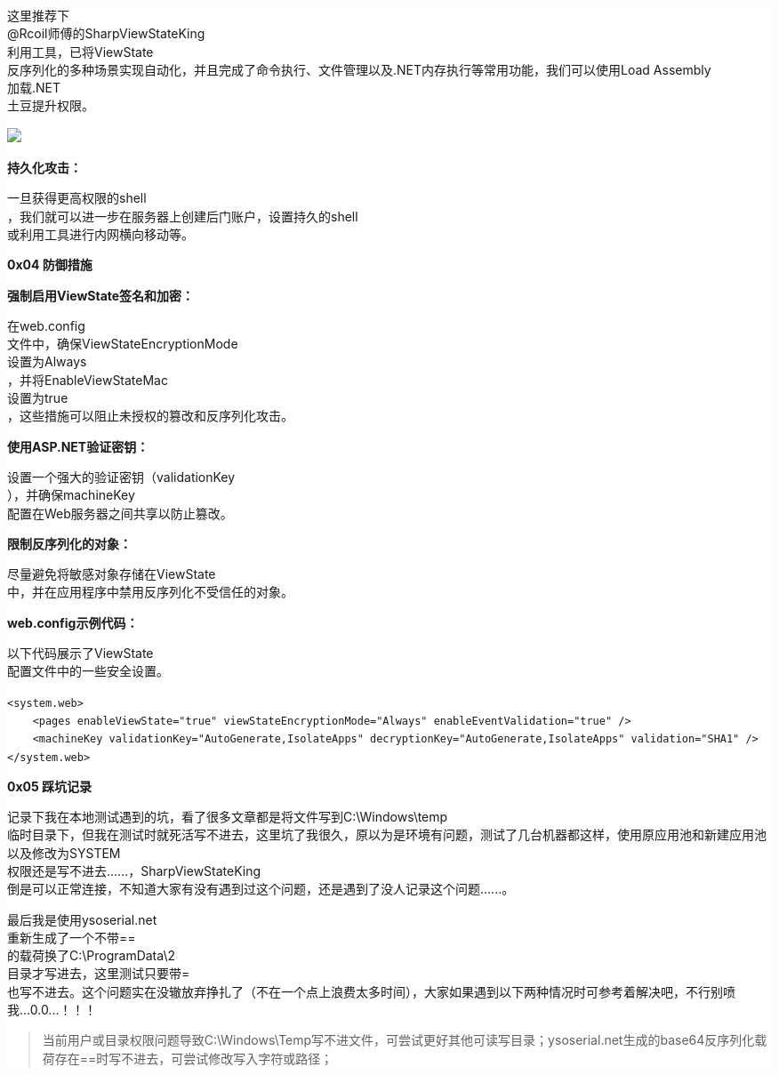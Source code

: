 这里推荐下  
@Rcoil师傅的SharpViewStateKing  
利用工具，已将ViewState  
反序列化的多种场景实现自动化，并且完成了命令执行、文件管理以及.NET内存执行等常用功能，我们可以使用Load Assembly  
加载.NET  
土豆提升权限。  
  
![](https://mmbiz.qpic.cn/sz_mmbiz_png/XOPdGZ2MYOcgCmjt82D0Vsksic8TnUUKEUCWmp8ia0JbNcrLwkpanKIh5GEwQoycAR6wkTpeXh0jJnvDMxiaaYOkw/640?wx_fmt=png&from=appmsg "")  
  
  
**持久化攻击：**  
  
一旦获得更高权限的shell  
，我们就可以进一步在服务器上创建后门账户，设置持久的shell  
或利用工具进行内网横向移动等。  
  
  
**0x04 防御措施**  
  
**强制启用ViewState签名和加密：**  
  
在web.config  
文件中，确保ViewStateEncryptionMode  
 设置为Always  
，并将EnableViewStateMac  
设置为true  
，这些措施可以阻止未授权的篡改和反序列化攻击。  
  
  
**使用ASP.NET验证密钥：**  
  
设置一个强大的验证密钥（validationKey  
），并确保machineKey  
配置在Web服务器之间共享以防止篡改。  
  
  
**限制反序列化的对象：**  
  
尽量避免将敏感对象存储在ViewState  
中，并在应用程序中禁用反序列化不受信任的对象。  
  
  
**web.config示例代码：**  
  
以下代码展示了ViewState  
配置文件中的一些安全设置。  
```
<system.web>
    <pages enableViewState="true" viewStateEncryptionMode="Always" enableEventValidation="true" />
    <machineKey validationKey="AutoGenerate,IsolateApps" decryptionKey="AutoGenerate,IsolateApps" validation="SHA1" />
</system.web>
```  
  
  
**0x05 踩坑记录**  
  
记录下我在本地测试遇到的坑，看了很多文章都是将文件写到C:\Windows\temp  
临时目录下，但我在测试时就死活写不进去，这里坑了我很久，原以为是环境有问题，测试了几台机器都这样，使用原应用池和新建应用池以及修改为SYSTEM  
权限还是写不进去......，SharpViewStateKing  
倒是可以正常连接，不知道大家有没有遇到过这个问题，还是遇到了没人记录这个问题......。  
  
  
最后我是使用ysoserial.net  
重新生成了一个不带==  
的载荷换了C:\ProgramData\2  
目录才写进去，这里测试只要带=  
也写不进去。这个问题实在没辙放弃挣扎了（不在一个点上浪费太多时间），大家如果遇到以下两种情况时可参考着解决吧，不行别喷我...0.0...！！！  
> 当前用户或目录权限问题导致C:\Windows\Temp写不进文件，可尝试更好其他可读写目录；ysoserial.net生成的base64反序列化载荷存在==时写不进去，可尝试修改写入字符或路径；  
  
  
  
